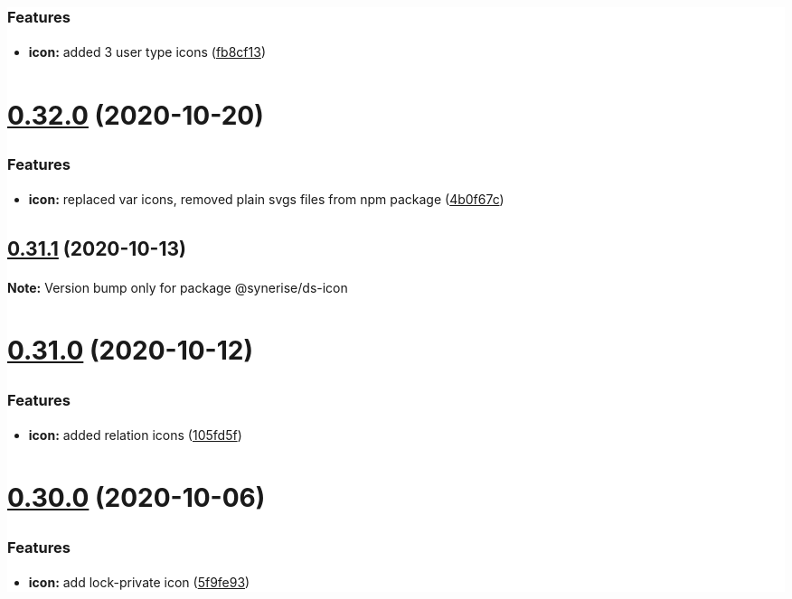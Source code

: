 
### Features

* **icon:** added 3 user type icons ([fb8cf13](https://github.com/Synerise/synerise-design/commit/fb8cf13ec7c14bef7398784416b876681269e10b))





# [0.32.0](https://github.com/Synerise/synerise-design/compare/@synerise/ds-icon@0.31.1...@synerise/ds-icon@0.32.0) (2020-10-20)


### Features

* **icon:** replaced var icons, removed plain svgs files from npm package ([4b0f67c](https://github.com/Synerise/synerise-design/commit/4b0f67c80633c1789899f1c0b69c117057d5aee3))





## [0.31.1](https://github.com/Synerise/synerise-design/compare/@synerise/ds-icon@0.31.0...@synerise/ds-icon@0.31.1) (2020-10-13)

**Note:** Version bump only for package @synerise/ds-icon





# [0.31.0](https://github.com/Synerise/synerise-design/compare/@synerise/ds-icon@0.30.0...@synerise/ds-icon@0.31.0) (2020-10-12)


### Features

* **icon:** added relation icons ([105fd5f](https://github.com/Synerise/synerise-design/commit/105fd5fe0576983f29f55a0f9eb448a235703cc1))





# [0.30.0](https://github.com/Synerise/synerise-design/compare/@synerise/ds-icon@0.29.0...@synerise/ds-icon@0.30.0) (2020-10-06)


### Features

* **icon:** add lock-private icon ([5f9fe93](https://github.com/Synerise/synerise-design/commit/5f9fe93b0ff24ba8c81896e8ea316983eb560205))
